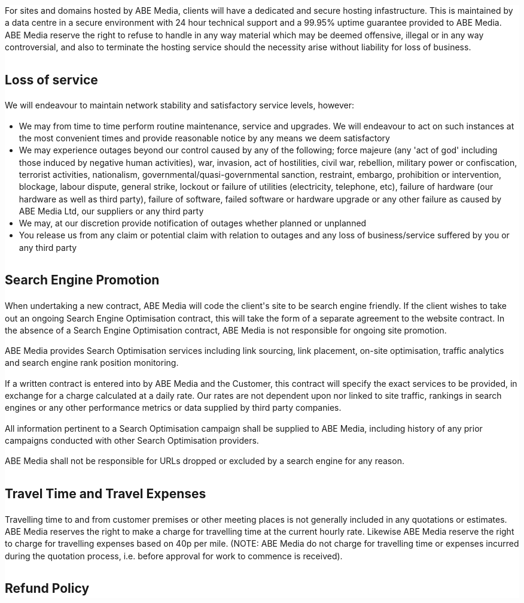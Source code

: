 For sites and domains hosted by ABE Media, clients will have a dedicated and secure hosting infastructure. This is maintained by a data centre in a secure environment with 24 hour technical support and a 99.95% uptime guarantee provided to ABE Media. ABE Media reserve the right to refuse to handle in any way material which may be deemed offensive, illegal or in any way controversial, and also to terminate the hosting service should the necessity arise without liability for loss of business.

## 	Loss of service

We will endeavour to maintain network stability and satisfactory service levels, however:

*   We may from time to time perform routine maintenance, service and upgrades. We will endeavour to act on such instances at the most convenient times and provide reasonable notice by any means we deem satisfactory
*   We may experience outages beyond our control caused by any of the following; force majeure (any 'act of god' including those induced by negative human activities), war, invasion, act of hostilities, civil war, rebellion, military power or confiscation, terrorist activities, nationalism, governmental/quasi-governmental sanction, restraint, embargo, prohibition or intervention, blockage, labour dispute, general strike, lockout or failure of utilities (electricity, telephone, etc), failure of hardware (our hardware as well as third party), failure of software, failed software or hardware upgrade or any other failure as caused by ABE Media Ltd, our suppliers or any third party
*   We may, at our discretion provide notification of outages whether planned or unplanned
*   You release us from any claim or potential claim with relation to outages and any loss of business/service suffered by you or any third party

## Search Engine Promotion

When undertaking a new contract, ABE Media will code the client's site to be search engine friendly. If the client wishes to take out an ongoing Search Engine Optimisation contract, this will take the form of a separate agreement to the website contract. In the absence of a Search Engine Optimisation contract, ABE Media is not responsible for ongoing site promotion.

ABE Media provides Search Optimisation services including link sourcing, link placement, on-site optimisation, traffic analytics and search engine rank position monitoring.

If a written contract is entered into by ABE Media and the Customer, this contract will specify the exact services to be provided, in exchange for a charge calculated at a daily rate. Our rates are not dependent upon nor linked to site traffic, rankings in search engines or any other performance metrics or data supplied by third party companies.

All information pertinent to a Search Optimisation campaign shall be supplied to ABE Media, including history of any prior campaigns conducted with other Search Optimisation providers.

ABE Media shall not be responsible for URLs dropped or excluded by a search engine for any reason.

## Travel Time and Travel Expenses

Travelling time to and from customer premises or other meeting places is not generally included in any quotations or estimates. ABE Media reserves the right to make a charge for travelling time at the current hourly rate. Likewise ABE Media reserve the right to charge for travelling expenses based on 40p per mile. (NOTE: ABE Media do not charge for travelling time or expenses incurred during the quotation process, i.e. before approval for work to commence is received).

## 	Refund Policy

